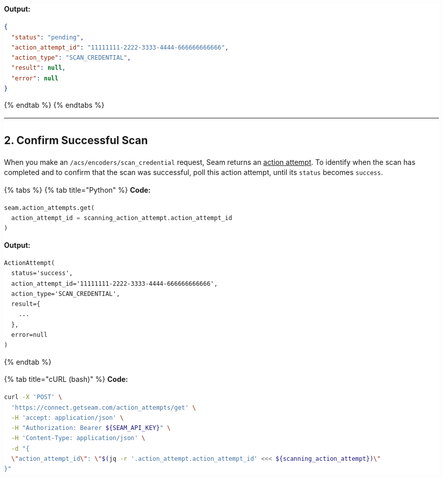 **Output:**

```json
{
  "status": "pending",
  "action_attempt_id": "11111111-2222-3333-4444-666666666666",
  "action_type": "SCAN_CREDENTIAL",
  "result": null,
  "error": null
}
```
{% endtab %}
{% endtabs %}

***

## 2. Confirm Successful Scan

When you make an `/acs/encoders/scan_credential` request, Seam returns an [action attempt](../../../core-concepts/action-attempts.md). To identify when the scan has completed and to confirm that the scan was successful, poll this action attempt, until its `status` becomes `success`.

{% tabs %}
{% tab title="Python" %}
**Code:**

```python
seam.action_attempts.get(
  action_attempt_id = scanning_action_attempt.action_attempt_id
)
```

**Output:**

```
ActionAttempt(
  status='success',
  action_attempt_id='11111111-2222-3333-4444-666666666666',
  action_type='SCAN_CREDENTIAL',
  result={
    ...
  },
  error=null
)
```
{% endtab %}

{% tab title="cURL (bash)" %}
**Code:**

```bash
curl -X 'POST' \
  'https://connect.getseam.com/action_attempts/get' \
  -H 'accept: application/json' \
  -H "Authorization: Bearer ${SEAM_API_KEY}" \
  -H 'Content-Type: application/json' \
  -d "{
  \"action_attempt_id\": \"$(jq -r '.action_attempt.action_attempt_id' <<< ${scanning_action_attempt})\"
}"
```

